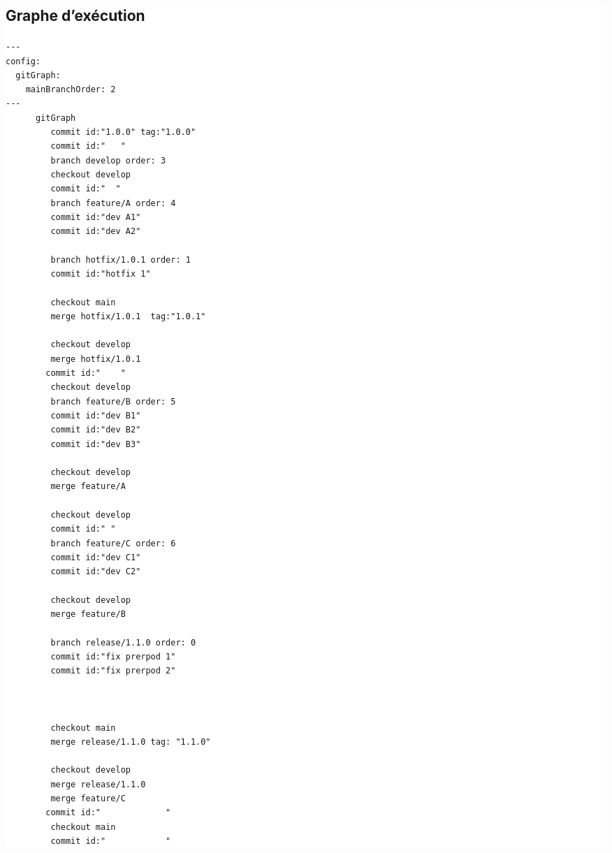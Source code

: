 ## Graphe d’exécution
```mermaid
---
config:
  gitGraph:
    mainBranchOrder: 2
---
      gitGraph
         commit id:"1.0.0" tag:"1.0.0"
         commit id:"   "
         branch develop order: 3
         checkout develop
         commit id:"  "
         branch feature/A order: 4
         commit id:"dev A1"
         commit id:"dev A2"
         
         branch hotfix/1.0.1 order: 1
         commit id:"hotfix 1"

         checkout main
         merge hotfix/1.0.1  tag:"1.0.1"
         
         checkout develop
         merge hotfix/1.0.1 
        commit id:"    "
         checkout develop
         branch feature/B order: 5
         commit id:"dev B1"
         commit id:"dev B2"
         commit id:"dev B3"
         
         checkout develop
         merge feature/A
                  
         checkout develop
         commit id:" "
         branch feature/C order: 6
         commit id:"dev C1"
         commit id:"dev C2"
         
         checkout develop
         merge feature/B
        
         branch release/1.1.0 order: 0
         commit id:"fix prerpod 1"
         commit id:"fix prerpod 2"
         


         checkout main
         merge release/1.1.0 tag: "1.1.0"

         checkout develop
         merge release/1.1.0
         merge feature/C
        commit id:"             "
         checkout main
         commit id:"            "
```
